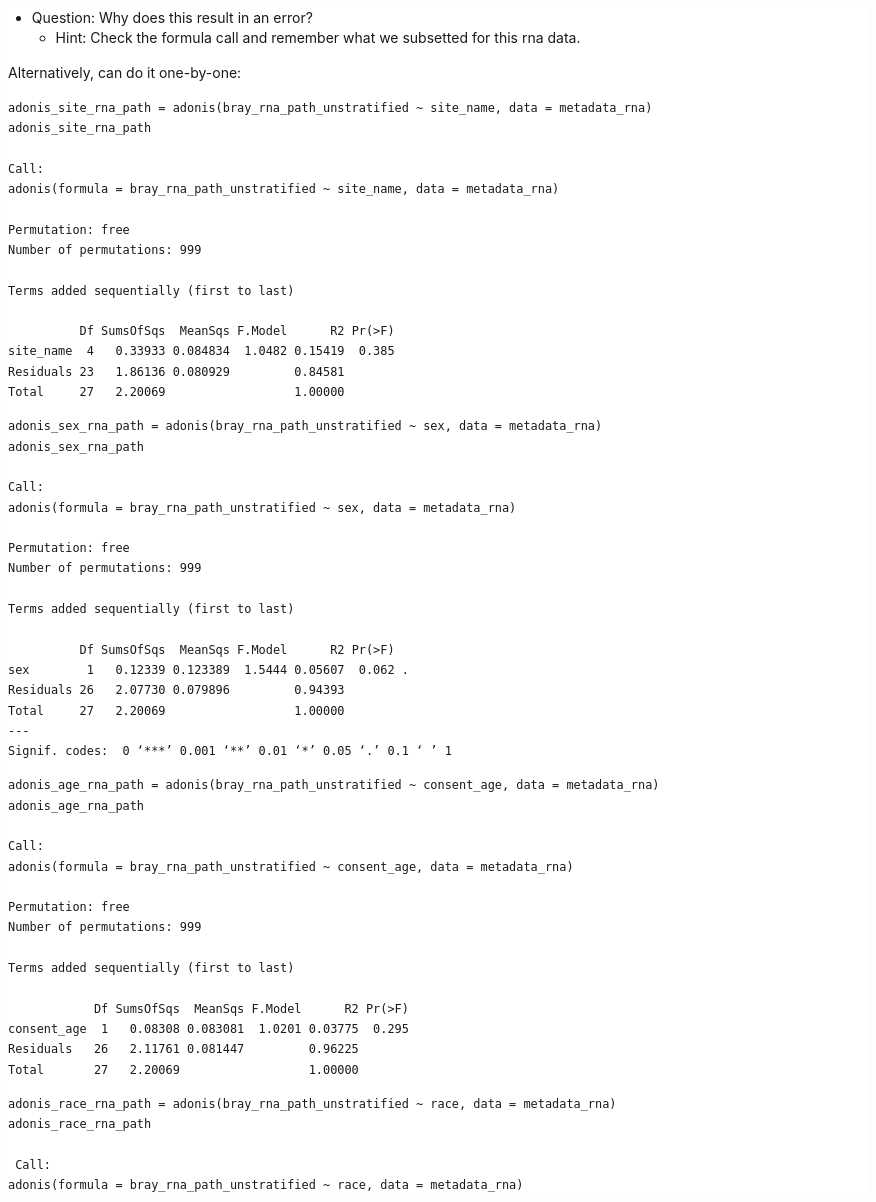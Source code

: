 
* Question: Why does this result in an error? 
    * Hint: Check the formula call and remember what we subsetted for this rna data.


Alternatively, can do it one-by-one:
```
adonis_site_rna_path = adonis(bray_rna_path_unstratified ~ site_name, data = metadata_rna)
adonis_site_rna_path

Call:
adonis(formula = bray_rna_path_unstratified ~ site_name, data = metadata_rna) 

Permutation: free
Number of permutations: 999

Terms added sequentially (first to last)

          Df SumsOfSqs  MeanSqs F.Model      R2 Pr(>F)
site_name  4   0.33933 0.084834  1.0482 0.15419  0.385
Residuals 23   1.86136 0.080929         0.84581       
Total     27   2.20069                  1.00000   
```
```
adonis_sex_rna_path = adonis(bray_rna_path_unstratified ~ sex, data = metadata_rna)
adonis_sex_rna_path

Call:
adonis(formula = bray_rna_path_unstratified ~ sex, data = metadata_rna) 

Permutation: free
Number of permutations: 999

Terms added sequentially (first to last)

          Df SumsOfSqs  MeanSqs F.Model      R2 Pr(>F)  
sex        1   0.12339 0.123389  1.5444 0.05607  0.062 .
Residuals 26   2.07730 0.079896         0.94393         
Total     27   2.20069                  1.00000         
---
Signif. codes:  0 ‘***’ 0.001 ‘**’ 0.01 ‘*’ 0.05 ‘.’ 0.1 ‘ ’ 1   
```
```
adonis_age_rna_path = adonis(bray_rna_path_unstratified ~ consent_age, data = metadata_rna)
adonis_age_rna_path

Call:
adonis(formula = bray_rna_path_unstratified ~ consent_age, data = metadata_rna) 

Permutation: free
Number of permutations: 999

Terms added sequentially (first to last)

            Df SumsOfSqs  MeanSqs F.Model      R2 Pr(>F)
consent_age  1   0.08308 0.083081  1.0201 0.03775  0.295
Residuals   26   2.11761 0.081447         0.96225       
Total       27   2.20069                  1.00000       
```
```
adonis_race_rna_path = adonis(bray_rna_path_unstratified ~ race, data = metadata_rna)
adonis_race_rna_path

 Call:
adonis(formula = bray_rna_path_unstratified ~ race, data = metadata_rna) 

```